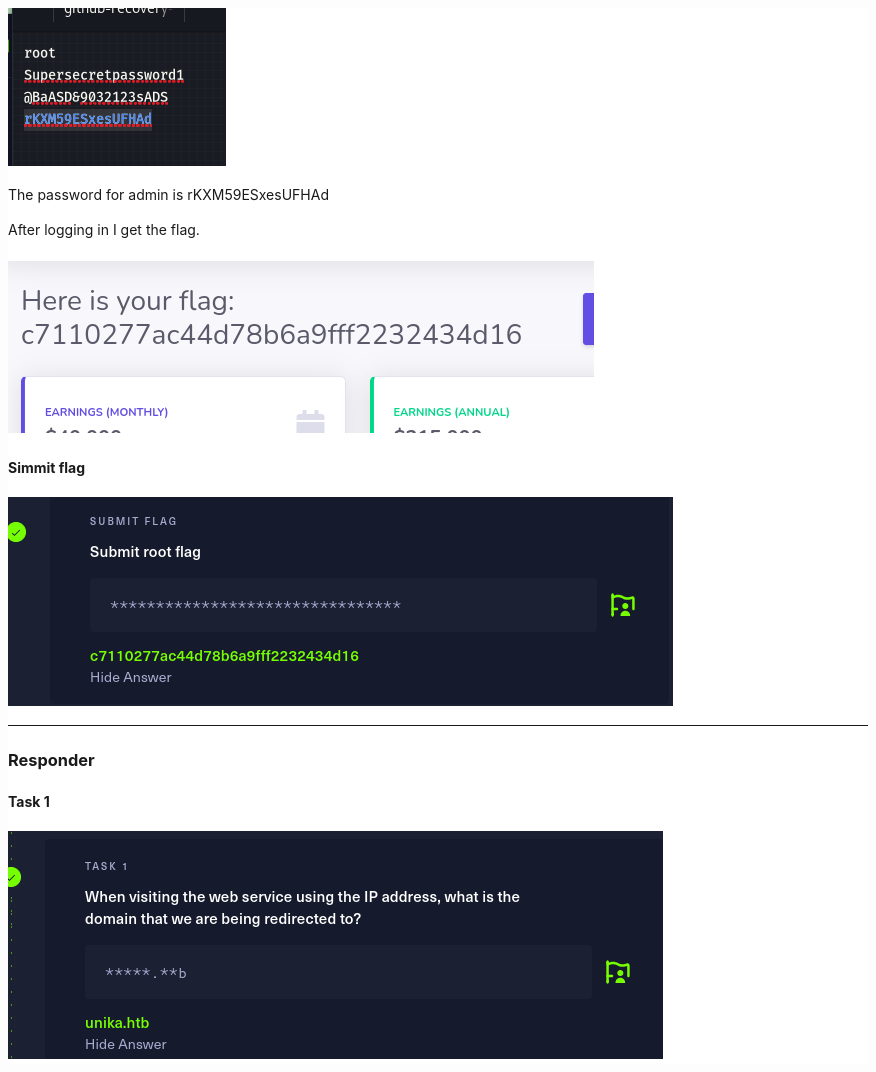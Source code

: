 ![alt text](</image/Screenshot from 2024-04-02 01-15-19.png>)

The password for admin is rKXM59ESxesUFHAd

After logging in I get the flag.

![alt text](</image/Screenshot from 2024-04-02 01-15-56.png>)

#### Simmit flag

![alt text](</image/Screenshot from 2024-04-02 01-16-51.png>)

---
### Responder

#### Task 1

![alt text](</image/Screenshot from 2024-04-02 01-34-56.png>)
